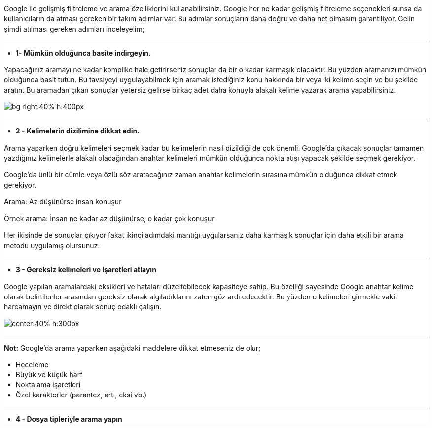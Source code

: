 Google ile gelişmiş filtreleme ve arama özelliklerini kullanabilirsiniz. Google her ne kadar gelişmiş filtreleme seçenekleri sunsa da kullanıcıların da atması gereken bir takım adımlar var. Bu adımlar sonuçların daha doğru ve daha net olmasını garantiliyor.
Gelin şimdi atılması gereken adımları inceleyelim;

---

- **1- Mümkün olduğunca basite indirgeyin.**

Yapacağınız aramayı ne kadar komplike hale getirirseniz sonuçlar da bir o kadar karmaşık olacaktır. Bu yüzden aramanızı mümkün olduğunca basit tutun. Bu tavsiyeyi uygulayabilmek için aramak istediğiniz konu hakkında bir veya iki kelime seçin ve bu şekilde aratın. Bu aramadan çıkan sonuçlar yetersiz gelirse birkaç adet daha konuyla alakalı kelime yazarak arama yapabilirsiniz.

![bg right:40% h:400px](https://raw.githubusercontent.com/Kodluyoruz/taskforce/main/basics-for-everyone/google/figures/g1.jpg)

---

- **2 - Kelimelerin dizilimine dikkat edin.**

Arama yaparken doğru kelimeleri seçmek kadar bu kelimelerin nasıl dizildiği de çok önemli. Google’da çıkacak sonuçlar tamamen yazdığınız kelimelerle alakalı olacağından anahtar kelimeleri mümkün olduğunca nokta atışı yapacak şekilde seçmek gerekiyor.

Google’da ünlü bir cümle veya özlü söz aratacağınız zaman anahtar kelimelerin sırasına mümkün olduğunca dikkat etmek gerekiyor.

Arama: Az düşünürse insan konuşur

Örnek arama: İnsan ne kadar az düşünürse, o kadar çok konuşur

Her ikisinde de sonuçlar çıkıyor fakat ikinci adımdaki mantığı uygularsanız daha karmaşık sonuçlar için daha etkili bir arama metodu uygulamış olursunuz.

---


- **3 - Gereksiz kelimeleri ve işaretleri atlayın**

Google yapılan aramalardaki eksikleri ve hataları düzeltebilecek kapasiteye sahip. Bu özelliği sayesinde Google anahtar kelime olarak belirtilenler arasından gereksiz olarak algıladıklarını zaten göz ardı edecektir. Bu yüzden o kelimeleri girmekle vakit harcamayın ve direkt olarak sonuç odaklı çalışın.

![center:40% h:300px](https://raw.githubusercontent.com/Kodluyoruz/taskforce/main/basics-for-everyone/google/figures/g2.png)

---
**Not:** Google’da arama yaparken aşağıdaki maddelere dikkat etmeseniz de olur;

- Heceleme
- Büyük ve küçük harf
- Noktalama işaretleri
- Özel karakterler (parantez, artı, eksi vb.)


---

- **4 - Dosya tipleriyle arama yapın**
